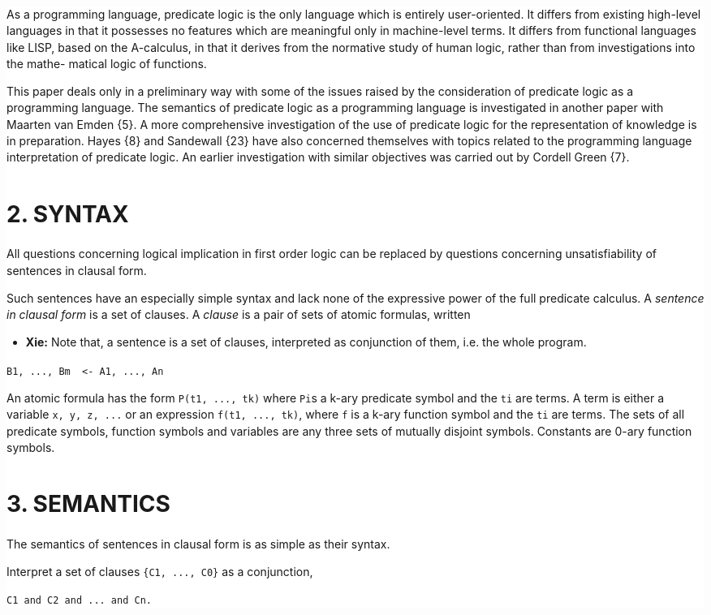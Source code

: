 As a programming language, predicate logic is the only language which
is entirely user-oriented. It differs from existing high-level
languages in that it possesses no features which are meaningful only
in machine-level terms. It differs from functional languages like
LISP, based on the A-calculus, in that it derives from the normative
study of human logic, rather than from investigations into the mathe-
matical logic of functions.

This paper deals only in a preliminary way with some of the issues
raised by the consideration of predicate logic as a programming
language. The semantics of predicate logic as a programming language
is investigated in another paper with Maarten van Emden {5}. A more
comprehensive investigation of the use of predicate logic for the
representation of knowledge is in preparation. Hayes {8} and
Sandewall {23} have also concerned themselves with topics related to
the programming language interpretation of predicate logic. An
earlier investigation with similar objectives was carried out by
Cordell Green {7}.

# 2. SYNTAX

All questions concerning logical implication in first order logic can
be replaced by questions concerning unsatisfiability of sentences in
clausal form.

Such sentences have an especially simple syntax and lack none of the
expressive power of the full predicate calculus. A _sentence in
clausal form_ is a set of clauses. A _clause_ is a pair of sets of
atomic formulas, written

- **Xie:** Note that, a sentence is a set of clauses,
  interpreted as conjunction of them,
  i.e. the whole program.

```
B1, ..., Bm  <- A1, ..., An
```

An atomic formula has the form `P(t1, ..., tk)` where `Pi`s a k-ary
predicate symbol and the `ti` are terms. A term is either a variable
`x, y, z, ...` or an expression `f(t1, ..., tk)`, where `f` is a k-ary
function symbol and the `ti` are terms. The sets of all predicate
symbols, function symbols and variables are any three sets of mutually
disjoint symbols. Constants are 0-ary function symbols.

# 3. SEMANTICS

The semantics of sentences in clausal form is as simple as their
syntax.

Interpret a set of clauses `{C1, ..., C0}` as a conjunction,

```
C1 and C2 and ... and Cn.
```
